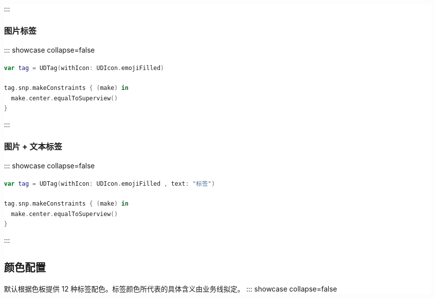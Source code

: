 :::

### 图片标签


::: showcase collapse=false
<SiteImage
    width = "42"
    height = "42"
    src = "https://lf3-static.bytednsdoc.com/obj/eden-cn/65eh7ulojvhonuhd/es-design/android/tag/ud_tag_icon.png"
    darkSrc = "https://lf3-static.bytednsdoc.com/obj/eden-cn/65eh7ulojvhonuhd/es-design/android/tag/ud_tag_icon_dm.png"
    />

```swift
var tag = UDTag(withIcon: UDIcon.emojiFilled)

tag.snp.makeConstraints { (make) in
  make.center.equalToSuperview()
}
```


:::
### 图片 + 文本标签

::: showcase collapse=false
<SiteImage
    width = "42"
    height = "42"
    src = "https://lf3-static.bytednsdoc.com/obj/eden-cn/fvqeh7uhypfvbn/UDResource/UDTag/tag_iconText_l.png"
    darkSrc = "https://lf3-static.bytednsdoc.com/obj/eden-cn/fvqeh7uhypfvbn/UDResource/UDTag/tag_iconText_d.png"
    />

```swift
var tag = UDTag(withIcon: UDIcon.emojiFilled , text: "标签")

tag.snp.makeConstraints { (make) in
  make.center.equalToSuperview()
}
```
:::
## 颜色配置
默认根据色板提供 12 种标签配色。标签颜色所代表的具体含义由业务线拟定。
::: showcase collapse=false
<SiteImage
    width = "142"
    height = "80"
    src = "https://lf3-static.bytednsdoc.com/obj/eden-cn/fvqeh7uhypfvbn/UDResource/UDTag/tag_color_l.png"
    darkSrc = "https://lf3-static.bytednsdoc.com/obj/eden-cn/fvqeh7uhypfvbn/UDResource/UDTag/tag_color_d.png"
    />

